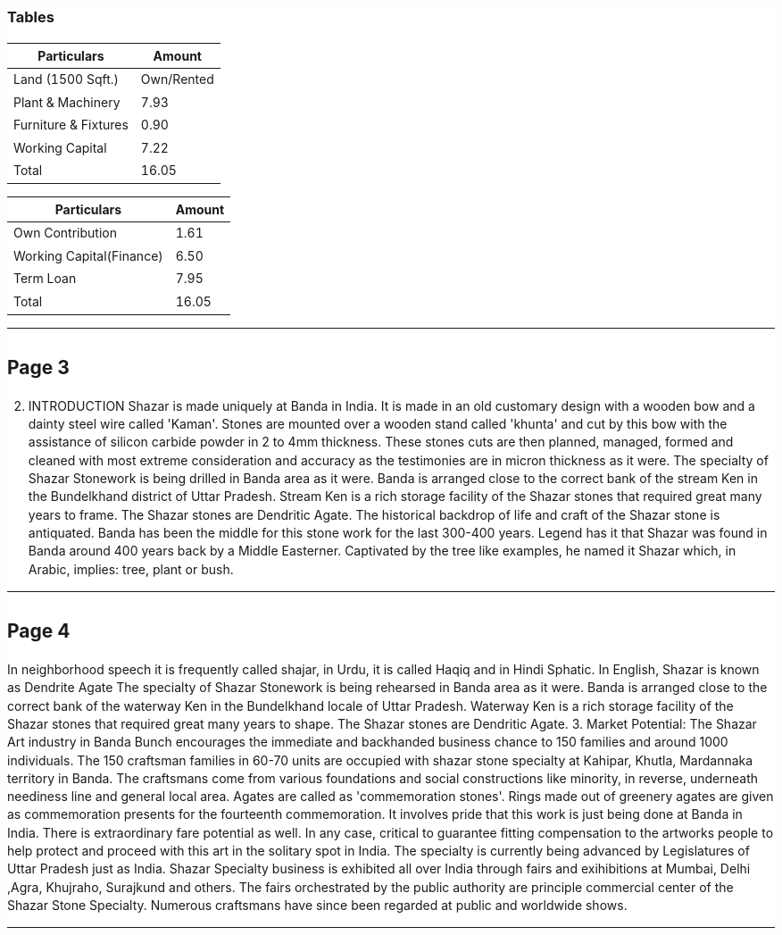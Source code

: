 ### Tables

| Particulars | Amount |
|---|---|
| Land (1500 Sqft.) | Own/Rented |
| Plant & Machinery | 7.93 |
| Furniture & Fixtures | 0.90 |
| Working Capital | 7.22 |
| Total | 16.05 |

| Particulars | Amount |
|---|---|
| Own Contribution | 1.61 |
| Working Capital(Finance) | 6.50 |
| Term Loan | 7.95 |
| Total | 16.05 |

---

## Page 3

2. INTRODUCTION Shazar is made uniquely at Banda in India. It is made in an old customary design with a wooden bow and a dainty steel wire called 'Kaman'. Stones are mounted over a wooden stand called 'khunta' and cut by this bow with the assistance of silicon carbide powder in 2 to 4mm thickness. These stones cuts are then planned, managed, formed and cleaned with most extreme consideration and accuracy as the testimonies are in micron thickness as it were. The specialty of Shazar Stonework is being drilled in Banda area as it were. Banda is arranged close to the correct bank of the stream Ken in the Bundelkhand district of Uttar Pradesh. Stream Ken is a rich storage facility of the Shazar stones that required great many years to frame. The Shazar stones are Dendritic Agate. The historical backdrop of life and craft of the Shazar stone is antiquated. Banda has been the middle for this stone work for the last 300-400 years. Legend has it that Shazar was found in Banda around 400 years back by a Middle Easterner. Captivated by the tree like examples, he named it Shazar which, in Arabic, implies: tree, plant or bush.

---

## Page 4

In neighborhood speech it is frequently called shajar, in Urdu, it is called Haqiq and in Hindi Sphatic. In English, Shazar is known as Dendrite Agate The specialty of Shazar Stonework is being rehearsed in Banda area as it were. Banda is arranged close to the correct bank of the waterway Ken in the Bundelkhand locale of Uttar Pradesh. Waterway Ken is a rich storage facility of the Shazar stones that required great many years to shape. The Shazar stones are Dendritic Agate. 3. Market Potential: The Shazar Art industry in Banda Bunch encourages the immediate and backhanded business chance to 150 families and around 1000 individuals. The 150 craftsman families in 60-70 units are occupied with shazar stone specialty at Kahipar, Khutla, Mardannaka territory in Banda. The craftsmans come from various foundations and social constructions like minority, in reverse, underneath neediness line and general local area. Agates are called as 'commemoration stones'. Rings made out of greenery agates are given as commemoration presents for the fourteenth commemoration. It involves pride that this work is just being done at Banda in India. There is extraordinary fare potential as well. In any case, critical to guarantee fitting compensation to the artworks people to help protect and proceed with this art in the solitary spot in India. The specialty is currently being advanced by Legislatures of Uttar Pradesh just as India. Shazar Specialty business is exhibited all over India through fairs and exihibitions at Mumbai, Delhi ,Agra, Khujraho, Surajkund and others. The fairs orchestrated by the public authority are principle commercial center of the Shazar Stone Specialty. Numerous craftsmans have since been regarded at public and worldwide shows.

---